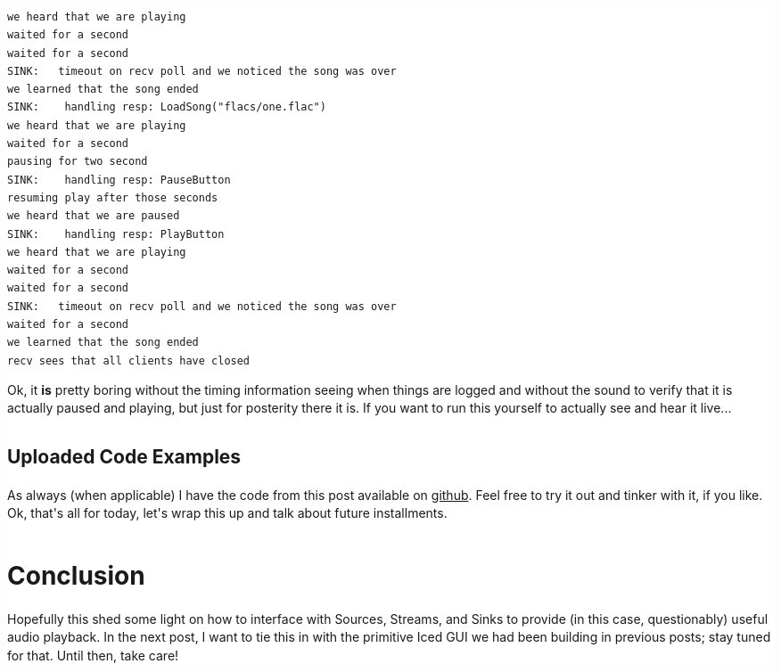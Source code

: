 ```
we heard that we are playing
waited for a second
waited for a second
SINK:	timeout on recv poll and we noticed the song was over
we learned that the song ended
SINK:	 handling resp: LoadSong("flacs/one.flac")
we heard that we are playing
waited for a second
pausing for two second
SINK:	 handling resp: PauseButton
resuming play after those seconds
we heard that we are paused
SINK:	 handling resp: PlayButton
we heard that we are playing
waited for a second
waited for a second
SINK:	timeout on recv poll and we noticed the song was over
waited for a second
we learned that the song ended
recv sees that all clients have closed
```

Ok, it **is** pretty boring without the timing information seeing when things are logged and without the sound to verify that it is actually paused and playing, but just for posterity there it is. If you want to run this yourself to actually see and hear it live...

## Uploaded Code Examples

As always (when applicable) I have the code from this post available on [github](https://github.com/quintenpalmer/quintenpalmer.github.io/tree/main/codeexamples/2023-03-26-music-playback). Feel free to try it out and tinker with it, if you like. Ok, that's all for today, let's wrap this up and talk about future installments.

# Conclusion

Hopefully this shed some light on how to interface with Sources, Streams, and Sinks to provide (in this case, questionably) useful audio playback. In the next post, I want to tie this in with the primitive Iced GUI we had been building in previous posts; stay tuned for that. Until then, take care!